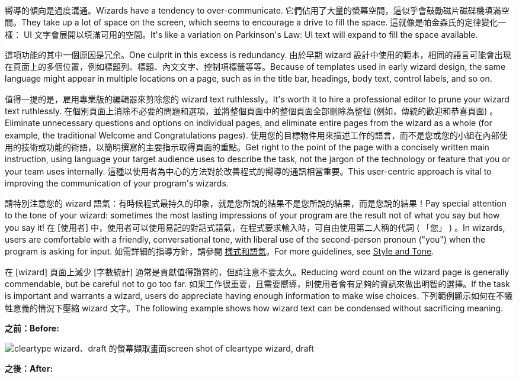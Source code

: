 <span data-ttu-id="ce07e-252">嚮導的傾向是過度溝通。</span><span class="sxs-lookup"><span data-stu-id="ce07e-252">Wizards have a tendency to over-communicate.</span></span> <span data-ttu-id="ce07e-253">它們佔用了大量的螢幕空間，這似乎會鼓勵磁片磁碟機填滿空間。</span><span class="sxs-lookup"><span data-stu-id="ce07e-253">They take up a lot of space on the screen, which seems to encourage a drive to fill the space.</span></span> <span data-ttu-id="ce07e-254">這就像是帕金森氏的定律變化一樣： UI 文字會展開以填滿可用的空間。</span><span class="sxs-lookup"><span data-stu-id="ce07e-254">It's like a variation on Parkinson's Law: UI text will expand to fill the space available.</span></span>

<span data-ttu-id="ce07e-255">這項功能的其中一個原因是冗余。</span><span class="sxs-lookup"><span data-stu-id="ce07e-255">One culprit in this excess is redundancy.</span></span> <span data-ttu-id="ce07e-256">由於早期 wizard 設計中使用的範本，相同的語言可能會出現在頁面上的多個位置，例如標題列、標題、內文文字、控制項標籤等等。</span><span class="sxs-lookup"><span data-stu-id="ce07e-256">Because of templates used in early wizard design, the same language might appear in multiple locations on a page, such as in the title bar, headings, body text, control labels, and so on.</span></span>

<span data-ttu-id="ce07e-257">值得一提的是，雇用專業版的編輯器來剪除您的 wizard text ruthlessly。</span><span class="sxs-lookup"><span data-stu-id="ce07e-257">It's worth it to hire a professional editor to prune your wizard text ruthlessly.</span></span> <span data-ttu-id="ce07e-258">在個別頁面上消除不必要的問題和選項，並將整個頁面中的整個頁面全部刪除為整個 (例如，傳統的歡迎和恭喜頁面) 。</span><span class="sxs-lookup"><span data-stu-id="ce07e-258">Eliminate unnecessary questions and options on individual pages, and eliminate entire pages from the wizard as a whole (for example, the traditional Welcome and Congratulations pages).</span></span> <span data-ttu-id="ce07e-259">使用您的目標物件用來描述工作的語言，而不是您或您的小組在內部使用的技術或功能的術語，以簡明撰寫的主要指示取得頁面的重點。</span><span class="sxs-lookup"><span data-stu-id="ce07e-259">Get right to the point of the page with a concisely written main instruction, using language your target audience uses to describe the task, not the jargon of the technology or feature that you or your team uses internally.</span></span> <span data-ttu-id="ce07e-260">這種以使用者為中心的方法對於改善程式的嚮導的通訊相當重要。</span><span class="sxs-lookup"><span data-stu-id="ce07e-260">This user-centric approach is vital to improving the communication of your program's wizards.</span></span>

<span data-ttu-id="ce07e-261">請特別注意您的 wizard 語氣：有時候程式最持久的印象，就是您所說的結果不是您所說的結果，而是您說的結果！</span><span class="sxs-lookup"><span data-stu-id="ce07e-261">Pay special attention to the tone of your wizard: sometimes the most lasting impressions of your program are the result not of what you say but how you say it!</span></span> <span data-ttu-id="ce07e-262">在 [使用者] 中，使用者可以使用易記的對話式語氣，在程式要求輸入時，可自由使用第二人稱的代詞 ( 「您」 ) 。</span><span class="sxs-lookup"><span data-stu-id="ce07e-262">In wizards, users are comfortable with a friendly, conversational tone, with liberal use of the second-person pronoun ("you") when the program is asking for input.</span></span> <span data-ttu-id="ce07e-263">如需詳細的指導方針，請參閱 [樣式和語氣](text-style-tone.md)。</span><span class="sxs-lookup"><span data-stu-id="ce07e-263">For more guidelines, see [Style and Tone](text-style-tone.md).</span></span>

<span data-ttu-id="ce07e-264">在 [wizard] 頁面上減少 [字數統計] 通常是貢獻值得讚賞的，但請注意不要太久。</span><span class="sxs-lookup"><span data-stu-id="ce07e-264">Reducing word count on the wizard page is generally commendable, but be careful not to go too far.</span></span> <span data-ttu-id="ce07e-265">如果工作很重要，且需要嚮導，則使用者會有足夠的資訊來做出明智的選擇。</span><span class="sxs-lookup"><span data-stu-id="ce07e-265">If the task is important and warrants a wizard, users do appreciate having enough information to make wise choices.</span></span> <span data-ttu-id="ce07e-266">下列範例顯示如何在不犧牲意義的情況下壓縮 wizard 文字。</span><span class="sxs-lookup"><span data-stu-id="ce07e-266">The following example shows how wizard text can be condensed without sacrificing meaning.</span></span>

<span data-ttu-id="ce07e-267">**之前：**</span><span class="sxs-lookup"><span data-stu-id="ce07e-267">**Before:**</span></span>

![<span data-ttu-id="ce07e-268">cleartype wizard、draft 的螢幕擷取畫面</span><span class="sxs-lookup"><span data-stu-id="ce07e-268">screen shot of cleartype wizard, draft</span></span> ](images/win-wizards-image10.png)

<span data-ttu-id="ce07e-269">**之後：**</span><span class="sxs-lookup"><span data-stu-id="ce07e-269">**After:**</span></span>
